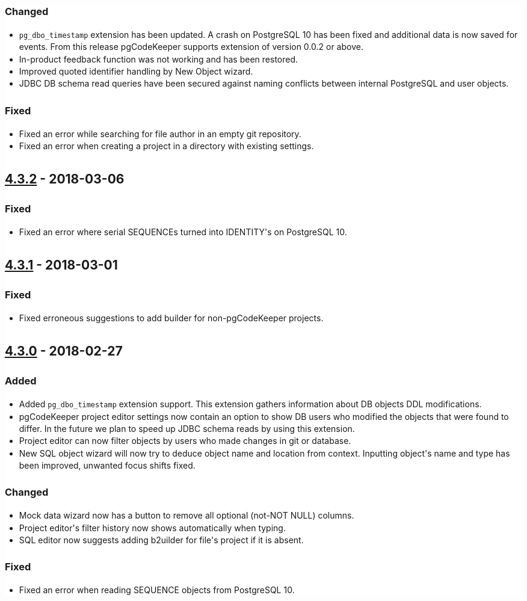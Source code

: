 ### Changed

- `pg_dbo_timestamp` extension has been updated. A crash on PostgreSQL 10 has been fixed and additional data is now saved for events. From this release pgCodeKeeper supports extension of version 0.0.2 or above.
- In-product feedback function was not working and has been restored.
- Improved quoted identifier handling by New Object wizard.
- JDBC DB schema read queries have been secured against naming conflicts between internal PostgreSQL and user objects.

### Fixed

- Fixed an error while searching for file author in an empty git repository.
- Fixed an error when creating a project in a directory with existing settings.

## [4.3.2] - 2018-03-06

### Fixed

- Fixed an error where serial SEQUENCEs turned into IDENTITY's on PostgreSQL 10.

## [4.3.1] - 2018-03-01

### Fixed

- Fixed erroneous suggestions to add builder for non-pgCodeKeeper projects.

## [4.3.0] - 2018-02-27

### Added

- Added `pg_dbo_timestamp` extension support. This extension gathers information about DB objects DDL modifications.
- pgCodeKeeper project editor settings now contain an option to show DB users who modified the objects that were found to differ. In the future we plan to speed up JDBC schema reads by using this extension.
- Project editor can now filter objects by users who made changes in git or database.
- New SQL object wizard will now try to deduce object name and location from context. Inputting object's name and type has been improved, unwanted focus shifts fixed.

### Changed

- Mock data wizard now has a button to remove all optional (not-NOT NULL) columns.
- Project editor's filter history now shows automatically when typing.
- SQL editor now suggests adding b2uilder for file's project if it is absent.

### Fixed

- Fixed an error when reading SEQUENCE objects from PostgreSQL 10.


[Unreleased]: https://github.com/pgcodekeeper/pgcodekeeper/compare/v10.3.1...HEAD
[10.3.1]: https://github.com/pgcodekeeper/pgcodekeeper/compare/v10.3.0...v10.3.1
[10.3.0]: https://github.com/pgcodekeeper/pgcodekeeper/compare/v10.2.0...v10.3.0
[10.2.0]: https://github.com/pgcodekeeper/pgcodekeeper/compare/v10.1.0...v10.2.0
[10.1.0]: https://github.com/pgcodekeeper/pgcodekeeper/compare/v10.0.0...v10.1.0
[10.0.0]: https://github.com/pgcodekeeper/pgcodekeeper/compare/v9.14.0...v10.0.0
[9.14.0]: https://github.com/pgcodekeeper/pgcodekeeper/compare/v9.13.2...v9.14.0
[9.13.2]: https://github.com/pgcodekeeper/pgcodekeeper/compare/v9.13.1...v9.13.2
[9.13.1]: https://github.com/pgcodekeeper/pgcodekeeper/compare/v9.13.0...v9.13.1
[9.13.0]: https://github.com/pgcodekeeper/pgcodekeeper/compare/v9.12.0...v9.13.0
[9.12.0]: https://github.com/pgcodekeeper/pgcodekeeper/compare/v9.11.0...v9.12.0
[9.11.0]: https://github.com/pgcodekeeper/pgcodekeeper/compare/v9.10.0...v9.11.0
[9.10.0]: https://github.com/pgcodekeeper/pgcodekeeper/compare/v9.9.0...v9.10.0
[9.9.0]: https://github.com/pgcodekeeper/pgcodekeeper/compare/v9.8.0...v9.9.0
[9.8.0]: https://github.com/pgcodekeeper/pgcodekeeper/compare/v9.7.0...v9.8.0
[9.7.0]: https://github.com/pgcodekeeper/pgcodekeeper/compare/v9.6.0...v9.7.0
[9.6.0]: https://github.com/pgcodekeeper/pgcodekeeper/compare/v9.5.1...v9.6.0
[9.5.1]: https://github.com/pgcodekeeper/pgcodekeeper/compare/v9.5.0...v9.5.1
[9.5.0]: https://github.com/pgcodekeeper/pgcodekeeper/compare/v9.4.3...v9.5.0
[9.4.3]: https://github.com/pgcodekeeper/pgcodekeeper/compare/v9.4.2...v9.4.3
[9.4.2]: https://github.com/pgcodekeeper/pgcodekeeper/compare/v9.4.1...v9.4.2
[9.4.1]: https://github.com/pgcodekeeper/pgcodekeeper/compare/v9.4.0...v9.4.1
[9.4.0]: https://github.com/pgcodekeeper/pgcodekeeper/compare/v9.3.0...v9.4.0
[9.3.0]: https://github.com/pgcodekeeper/pgcodekeeper/compare/v9.2.0...v9.3.0
[9.2.0]: https://github.com/pgcodekeeper/pgcodekeeper/compare/v9.1.0...v9.2.0
[9.1.0]: https://github.com/pgcodekeeper/pgcodekeeper/compare/v9.0.0...v9.1.0
[9.0.0]: https://github.com/pgcodekeeper/pgcodekeeper/compare/v8.9.0...v9.0.0
[8.9.0]: https://github.com/pgcodekeeper/pgcodekeeper/compare/v8.8.0...v8.9.0
[8.8.0]: https://github.com/pgcodekeeper/pgcodekeeper/compare/v8.7.0...v8.8.0
[8.7.0]: https://github.com/pgcodekeeper/pgcodekeeper/compare/v8.6.0...v8.7.0
[8.6.0]: https://github.com/pgcodekeeper/pgcodekeeper/compare/v8.5.0...v8.6.0
[8.5.0]: https://github.com/pgcodekeeper/pgcodekeeper/compare/v8.4.0...v8.5.0
[8.4.0]: https://github.com/pgcodekeeper/pgcodekeeper/compare/v8.3.0...v8.4.0
[8.3.0]: https://github.com/pgcodekeeper/pgcodekeeper/compare/v8.2.0...v8.3.0
[8.2.0]: https://github.com/pgcodekeeper/pgcodekeeper/compare/v8.1.0...v8.2.0
[8.1.0]: https://github.com/pgcodekeeper/pgcodekeeper/compare/v8.0.0...v8.1.0
[8.0.0]: https://github.com/pgcodekeeper/pgcodekeeper/compare/v7.6.0...v8.0.0
[7.6.0]: https://github.com/pgcodekeeper/pgcodekeeper/compare/v7.5.0...v7.6.0
[7.5.0]: https://github.com/pgcodekeeper/pgcodekeeper/compare/v7.4.0...v7.5.0
[7.4.0]: https://github.com/pgcodekeeper/pgcodekeeper/compare/v7.3.0...v7.4.0
[7.3.0]: https://github.com/pgcodekeeper/pgcodekeeper/compare/v7.2.0...v7.3.0
[7.2.0]: https://github.com/pgcodekeeper/pgcodekeeper/compare/v7.1.0...v7.2.0
[7.1.0]: https://github.com/pgcodekeeper/pgcodekeeper/compare/v7.0.1...v7.1.0
[7.0.1]: https://github.com/pgcodekeeper/pgcodekeeper/compare/v7.0.0...v7.0.1
[7.0.0]: https://github.com/pgcodekeeper/pgcodekeeper/compare/v6.6.0...v7.0.0
[6.6.0]: https://github.com/pgcodekeeper/pgcodekeeper/compare/v6.5.3...v6.6.0
[6.5.3]: https://github.com/pgcodekeeper/pgcodekeeper/compare/v6.5.2...v6.5.3
[6.5.2]: https://github.com/pgcodekeeper/pgcodekeeper/compare/v6.5.1...v6.5.2
[6.5.1]: https://github.com/pgcodekeeper/pgcodekeeper/compare/v6.5.0...v6.5.1
[6.5.0]: https://github.com/pgcodekeeper/pgcodekeeper/compare/v6.4.3...v6.5.0
[6.4.3]: https://github.com/pgcodekeeper/pgcodekeeper/compare/v6.4.2...v6.4.3
[6.4.2]: https://github.com/pgcodekeeper/pgcodekeeper/compare/v6.4.1...v6.4.2
[6.4.1]: https://github.com/pgcodekeeper/pgcodekeeper/compare/v6.4.0...v6.4.1
[6.4.0]: https://github.com/pgcodekeeper/pgcodekeeper/compare/v6.3.3...v6.4.0
[6.3.3]: https://github.com/pgcodekeeper/pgcodekeeper/compare/v6.3.2...v6.3.3
[6.3.2]: https://github.com/pgcodekeeper/pgcodekeeper/compare/v6.3.1...v6.3.2
[6.3.1]: https://github.com/pgcodekeeper/pgcodekeeper/compare/v6.3.0...v6.3.1
[6.3.0]: https://github.com/pgcodekeeper/pgcodekeeper/compare/v6.2.0...v6.3.0
[6.2.0]: https://github.com/pgcodekeeper/pgcodekeeper/compare/v6.1.0...v6.2.0
[6.1.0]: https://github.com/pgcodekeeper/pgcodekeeper/compare/v6.0.0...v6.1.0
[6.0.0]: https://github.com/pgcodekeeper/pgcodekeeper/compare/v5.11.3...v6.0.0
[5.11.3]: https://github.com/pgcodekeeper/pgcodekeeper/compare/v5.11.2...v5.11.3
[5.11.2]: https://github.com/pgcodekeeper/pgcodekeeper/compare/v5.11.1...v5.11.2
[5.11.1]: https://github.com/pgcodekeeper/pgcodekeeper/compare/v5.11.0...v5.11.1
[5.11.0]: https://github.com/pgcodekeeper/pgcodekeeper/compare/v5.10.8...v5.11.0
[5.10.8]: https://github.com/pgcodekeeper/pgcodekeeper/compare/v5.10.7...v5.10.8
[5.10.7]: https://github.com/pgcodekeeper/pgcodekeeper/compare/v5.10.6...v5.10.7
[5.10.6]: https://github.com/pgcodekeeper/pgcodekeeper/compare/v5.10.5...v5.10.6
[5.10.5]: https://github.com/pgcodekeeper/pgcodekeeper/compare/v5.10.4...v5.10.5
[5.10.4]: https://github.com/pgcodekeeper/pgcodekeeper/compare/v5.10.3...v5.10.4
[5.10.3]: https://github.com/pgcodekeeper/pgcodekeeper/compare/v5.10.2...v5.10.3
[5.10.2]: https://github.com/pgcodekeeper/pgcodekeeper/compare/v5.10.1...v5.10.2
[5.10.1]: https://github.com/pgcodekeeper/pgcodekeeper/compare/v5.10.0...v5.10.1
[5.10.0]: https://github.com/pgcodekeeper/pgcodekeeper/compare/v5.9.14...v5.10.0
[5.9.14]: https://github.com/pgcodekeeper/pgcodekeeper/compare/v5.9.13...v5.9.14
[5.9.13]: https://github.com/pgcodekeeper/pgcodekeeper/compare/v5.9.12...v5.9.13
[5.9.12]: https://github.com/pgcodekeeper/pgcodekeeper/compare/v5.9.11...v5.9.12
[5.9.11]: https://github.com/pgcodekeeper/pgcodekeeper/compare/v5.9.10...v5.9.11
[5.9.10]: https://github.com/pgcodekeeper/pgcodekeeper/compare/v5.9.9...v5.9.10
[5.9.9]: https://github.com/pgcodekeeper/pgcodekeeper/compare/v5.9.8...v5.9.9
[5.9.8]: https://github.com/pgcodekeeper/pgcodekeeper/compare/v5.9.7...v5.9.8
[5.9.7]: https://github.com/pgcodekeeper/pgcodekeeper/compare/v5.9.6...v5.9.7
[5.9.6]: https://github.com/pgcodekeeper/pgcodekeeper/compare/v5.9.5...v5.9.6
[5.9.5]: https://github.com/pgcodekeeper/pgcodekeeper/compare/v5.9.4...v5.9.5
[5.9.4]: https://github.com/pgcodekeeper/pgcodekeeper/compare/v5.9.3...v5.9.4
[5.9.3]: https://github.com/pgcodekeeper/pgcodekeeper/compare/v5.9.2...v5.9.3
[5.9.2]: https://github.com/pgcodekeeper/pgcodekeeper/compare/v5.9.1...v5.9.2
[5.9.1]: https://github.com/pgcodekeeper/pgcodekeeper/compare/v5.9.0...v5.9.1
[5.9.0]: https://github.com/pgcodekeeper/pgcodekeeper/compare/v5.8.3...v5.9.0
[5.8.3]: https://github.com/pgcodekeeper/pgcodekeeper/compare/v5.8.2...v5.8.3
[5.8.2]: https://github.com/pgcodekeeper/pgcodekeeper/compare/v5.8.1...v5.8.2
[5.8.1]: https://github.com/pgcodekeeper/pgcodekeeper/compare/v5.8.0...v5.8.1
[5.8.0]: https://github.com/pgcodekeeper/pgcodekeeper/compare/v5.7.0...v5.8.0
[5.7.0]: https://github.com/pgcodekeeper/pgcodekeeper/compare/v5.6.1...v5.7.0
[5.6.1]: https://github.com/pgcodekeeper/pgcodekeeper/compare/v5.6.0...v5.6.1
[5.6.0]: https://github.com/pgcodekeeper/pgcodekeeper/compare/v5.5.3...v5.6.0
[5.5.3]: https://github.com/pgcodekeeper/pgcodekeeper/compare/v5.5.2...v5.5.3
[5.5.2]: https://github.com/pgcodekeeper/pgcodekeeper/compare/v5.5.1...v5.5.2
[5.5.1]: https://github.com/pgcodekeeper/pgcodekeeper/compare/v5.5.0...v5.5.1
[5.5.0]: https://github.com/pgcodekeeper/pgcodekeeper/compare/v5.4.10...v5.5.0
[5.4.10]: https://github.com/pgcodekeeper/pgcodekeeper/compare/v5.4.9...v5.4.10
[5.4.9]: https://github.com/pgcodekeeper/pgcodekeeper/compare/v5.4.8...v5.4.9
[5.4.8]: https://github.com/pgcodekeeper/pgcodekeeper/compare/v5.4.7...v5.4.8
[5.4.7]: https://github.com/pgcodekeeper/pgcodekeeper/compare/v5.4.6...v5.4.7
[5.4.6]: https://github.com/pgcodekeeper/pgcodekeeper/compare/v5.4.5...v5.4.6
[5.4.5]: https://github.com/pgcodekeeper/pgcodekeeper/compare/v5.4.4...v5.4.5
[5.4.4]: https://github.com/pgcodekeeper/pgcodekeeper/compare/v5.4.3...v5.4.4
[5.4.3]: https://github.com/pgcodekeeper/pgcodekeeper/compare/v5.4.2...v5.4.3
[5.4.2]: https://github.com/pgcodekeeper/pgcodekeeper/compare/v5.4.1...v5.4.2
[5.4.1]: https://github.com/pgcodekeeper/pgcodekeeper/compare/v5.4.0...v5.4.1
[5.4.0]: https://github.com/pgcodekeeper/pgcodekeeper/compare/v5.3.9...v5.4.0
[5.3.9]: https://github.com/pgcodekeeper/pgcodekeeper/compare/v5.3.8...v5.3.9
[5.3.8]: https://github.com/pgcodekeeper/pgcodekeeper/compare/v5.3.7...v5.3.8
[5.3.7]: https://github.com/pgcodekeeper/pgcodekeeper/compare/v5.3.6...v5.3.7
[5.3.6]: https://github.com/pgcodekeeper/pgcodekeeper/compare/v5.3.5...v5.3.6
[5.3.5]: https://github.com/pgcodekeeper/pgcodekeeper/compare/v5.3.4...v5.3.5
[5.3.4]: https://github.com/pgcodekeeper/pgcodekeeper/compare/v5.3.3...v5.3.4
[5.3.3]: https://github.com/pgcodekeeper/pgcodekeeper/compare/v5.3.2...v5.3.3
[5.3.2]: https://github.com/pgcodekeeper/pgcodekeeper/compare/v5.3.1...v5.3.2
[5.3.1]: https://github.com/pgcodekeeper/pgcodekeeper/compare/v5.3.0...v5.3.1
[5.3.0]: https://github.com/pgcodekeeper/pgcodekeeper/compare/v5.2.1...v5.3.0
[5.2.1]: https://github.com/pgcodekeeper/pgcodekeeper/compare/v5.2.0...v5.2.1
[5.2.0]: https://github.com/pgcodekeeper/pgcodekeeper/compare/v5.1.7...v5.2.0
[5.1.7]: https://github.com/pgcodekeeper/pgcodekeeper/compare/v5.1.6...v5.1.7
[5.1.6]: https://github.com/pgcodekeeper/pgcodekeeper/compare/v5.1.5...v5.1.6
[5.1.5]: https://github.com/pgcodekeeper/pgcodekeeper/compare/v5.1.4...v5.1.5
[5.1.4]: https://github.com/pgcodekeeper/pgcodekeeper/compare/v5.1.3...v5.1.4
[5.1.3]: https://github.com/pgcodekeeper/pgcodekeeper/compare/v5.1.2...v5.1.3
[5.1.2]: https://github.com/pgcodekeeper/pgcodekeeper/compare/v5.1.1...v5.1.2
[5.1.1]: https://github.com/pgcodekeeper/pgcodekeeper/compare/v5.1.0...v5.1.1
[5.1.0]: https://github.com/pgcodekeeper/pgcodekeeper/compare/v5.0.3...v5.1.0
[5.0.3]: https://github.com/pgcodekeeper/pgcodekeeper/compare/v5.0.2...v5.0.3
[5.0.2]: https://github.com/pgcodekeeper/pgcodekeeper/compare/v5.0.1...v5.0.2
[5.0.1]: https://github.com/pgcodekeeper/pgcodekeeper/compare/v5.0.0...v5.0.1
[5.0.0]: https://github.com/pgcodekeeper/pgcodekeeper/compare/v4.6.1...v5.0.0
[4.6.1]: https://github.com/pgcodekeeper/pgcodekeeper/compare/v4.6.0...v4.6.1
[4.6.0]: https://github.com/pgcodekeeper/pgcodekeeper/compare/v4.5.3...v4.6.0
[4.5.3]: https://github.com/pgcodekeeper/pgcodekeeper/compare/v4.5.2...v4.5.3
[4.5.2]: https://github.com/pgcodekeeper/pgcodekeeper/compare/v4.5.1...v4.5.2
[4.5.1]: https://github.com/pgcodekeeper/pgcodekeeper/compare/v4.5.0...v4.5.1
[4.5.0]: https://github.com/pgcodekeeper/pgcodekeeper/compare/v4.4.0...v4.5.0
[4.4.0]: https://github.com/pgcodekeeper/pgcodekeeper/compare/v4.3.4...v4.4.0
[4.3.4]: https://github.com/pgcodekeeper/pgcodekeeper/compare/v4.3.3...v4.3.4
[4.3.3]: https://github.com/pgcodekeeper/pgcodekeeper/compare/v4.3.2...v4.3.3
[4.3.2]: https://github.com/pgcodekeeper/pgcodekeeper/compare/v4.3.1...v4.3.2
[4.3.1]: https://github.com/pgcodekeeper/pgcodekeeper/compare/v4.3.0...v4.3.1
[4.3.0]: https://github.com/pgcodekeeper/pgcodekeeper/compare/v4.2.3...v4.3.0
[4.2.3]: https://github.com/pgcodekeeper/pgcodekeeper/compare/v4.2.2...v4.2.3
[4.2.2]: https://github.com/pgcodekeeper/pgcodekeeper/compare/v4.2.1...v4.2.2
[4.2.1]: https://github.com/pgcodekeeper/pgcodekeeper/compare/v4.1.3...v4.2.1
[4.1.3]: https://github.com/pgcodekeeper/pgcodekeeper/compare/v4.1.2...v4.1.3
[4.1.2]: https://github.com/pgcodekeeper/pgcodekeeper/compare/v4.1.0...v4.1.2
[4.1.0]: https://github.com/pgcodekeeper/pgcodekeeper/compare/v4.0.0...v4.1.0
[4.0.0]: https://github.com/pgcodekeeper/pgcodekeeper/compare/v3.11.0...v4.0.0
[3.11.0]: https://github.com/pgcodekeeper/pgcodekeeper/compare/v3.10.0...v3.11.0
[3.10.0]: https://github.com/pgcodekeeper/pgcodekeeper/compare/v3.8.6...v3.10.0
[3.8.6]: https://github.com/pgcodekeeper/pgcodekeeper/compare/v3.8.4...v3.8.6
[3.8.4]: https://github.com/pgcodekeeper/pgcodekeeper/compare/v3.8.0...v3.8.4
[3.8.0]: https://github.com/pgcodekeeper/pgcodekeeper/compare/v3.7.8...v3.8.0
[3.7.8]: https://github.com/pgcodekeeper/pgcodekeeper/compare/v3.7.5...v3.7.8
[3.7.5]: https://github.com/pgcodekeeper/pgcodekeeper/compare/v3.7.2...v3.7.5
[3.7.2]: https://github.com/pgcodekeeper/pgcodekeeper/compare/v3.7.0...v3.7.2
[3.7.0]: https://github.com/pgcodekeeper/pgcodekeeper/compare/v3.6.2...v3.7.0
[3.6.2]: https://github.com/pgcodekeeper/pgcodekeeper/compare/v3.6.0...v3.6.2
[3.6.0]: https://github.com/pgcodekeeper/pgcodekeeper/compare/v3.5.4...v3.6.0
[3.5.4]: https://github.com/pgcodekeeper/pgcodekeeper/compare/v3.5.1...v3.5.4
[3.5.1]: https://github.com/pgcodekeeper/pgcodekeeper/compare/v3.4.1...v3.5.1
[3.4.1]: https://github.com/pgcodekeeper/pgcodekeeper/releases/tag/v3.4.1